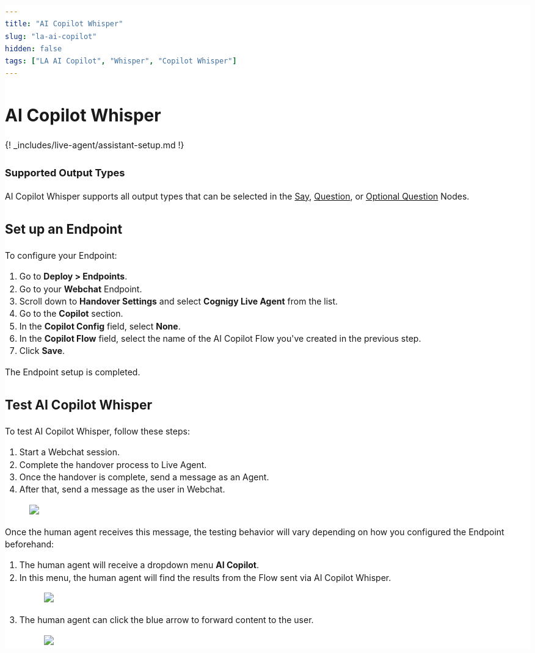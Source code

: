```yaml
---
title: "AI Copilot Whisper"
slug: "la-ai-copilot"
hidden: false
tags: ["LA AI Copilot", "Whisper", "Copilot Whisper"]
---
```

# AI Copilot Whisper 

{! _includes/live-agent/assistant-setup.md !}
 
### Supported Output Types

AI Copilot Whisper supports all output types that can be selected in the [Say](../../ai/build/node-reference/overview.md#say), [Question](../../ai/build/node-reference/overview.md#question), or [Optional Question](../../ai/build/node-reference/overview.md#optional-question) Nodes.

## Set up an Endpoint

To configure your Endpoint:

1. Go to **Deploy > Endpoints**.
2. Go to your **Webchat** Endpoint.
3. Scroll down to **Handover Settings** and select **Cognigy Live Agent** from the list.
4. Go to the **Copilot** section.
5. In the **Copilot Config** field, select **None**.
6. In the **Copilot Flow** field, select the name of the AI Copilot Flow you've created in the previous step.
7. Click **Save**.

The Endpoint setup is completed.

## Test AI Copilot Whisper

To test AI Copilot Whisper, follow these steps:

1. Start a Webchat session.
2. Complete the handover process to Live Agent.
3. Once the handover is complete, send a message as an Agent.
4. After that, send a message as the user in Webchat.

<figure>
    <img class="image-center" src="../../../../_assets/live-agent/la-agent-assist-webchat_f.png" width="70%" />
</figure>

Once the human agent receives this message, the testing behavior will vary depending on how you configured the Endpoint beforehand:

1. The human agent will receive a dropdown menu **AI Copilot**. 
2. In this menu, the human agent will find the results from the Flow sent via AI Copilot Whisper.
       <figure>
           <img class="image-center" src="../../../../_assets/live-agent/la-agent-assist-agentview_f.png" width="65%" />
       </figure>
3. The human agent can click the blue arrow to forward content to the user.
      <figure>
           <img class="image-center" src="../../../../_assets/live-agent/la-agent-assist-agentview-forward_f.png" width="80%" />
      </figure>
